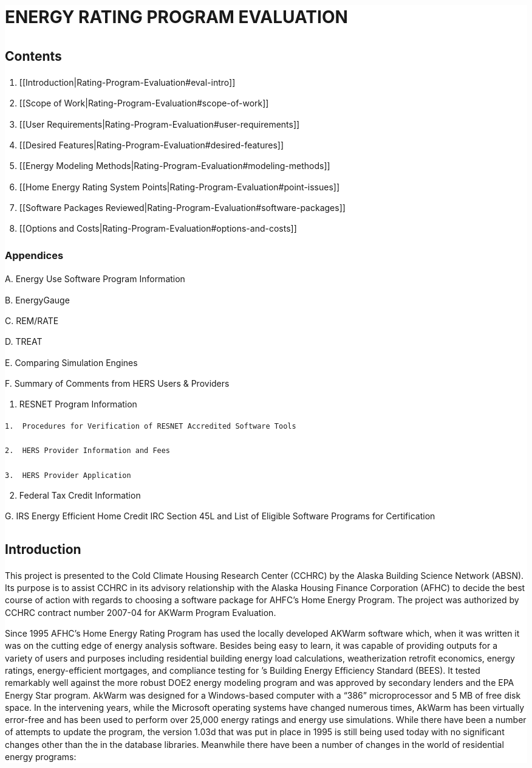 ENERGY RATING PROGRAM EVALUATION
================================

## Contents

1.  [[Introduction|Rating-Program-Evaluation#eval-intro]]

2.  [[Scope of Work|Rating-Program-Evaluation#scope-of-work]]

3.  [[User Requirements|Rating-Program-Evaluation#user-requirements]]

4.  [[Desired Features|Rating-Program-Evaluation#desired-features]]

5.  [[Energy Modeling Methods|Rating-Program-Evaluation#modeling-methods]]

6.  [[Home Energy Rating System Points|Rating-Program-Evaluation#point-issues]]

7.  [[Software Packages Reviewed|Rating-Program-Evaluation#software-packages]]

8.  [[Options and Costs|Rating-Program-Evaluation#options-and-costs]]


### Appendices

A. Energy Use Software Program Information

B. EnergyGauge

C. REM/RATE

D. TREAT

E. Comparing Simulation Engines

F. Summary of Comments from HERS Users & Providers

  1.  RESNET Program Information

    1.  Procedures for Verification of RESNET Accredited Software Tools

    2.  HERS Provider Information and Fees

    3.  HERS Provider Application

  2.  Federal Tax Credit Information

G. IRS Energy Efficient Home Credit IRC Section 45L and List of Eligible Software Programs for Certification

<a name="eval-intro"></a>
## Introduction

This project is presented to the Cold Climate Housing Research Center (CCHRC) by the Alaska Building Science Network (ABSN). Its purpose is to assist CCHRC in its advisory relationship with the Alaska Housing Finance Corporation (AFHC) to decide the best course of action with regards to choosing a software package for AHFC’s Home Energy Program. The project was authorized by CCHRC contract number 2007-04 for AKWarm Program Evaluation.

Since 1995 AFHC’s Home Energy Rating Program has used the locally developed AKWarm software which, when it was written it was on the cutting edge of energy analysis software. Besides being easy to learn, it was capable of providing outputs for a variety of users and purposes including residential building energy load calculations, weatherization retrofit economics, energy ratings, energy-efficient mortgages, and compliance testing for ’s Building Energy Efficiency Standard (BEES). It tested remarkably well against the more robust DOE2 energy modeling program and was approved by secondary lenders and the EPA Energy Star program. AkWarm was designed for a Windows-based computer with a “386” microprocessor and 5 MB of free disk space. In the intervening years, while the Microsoft operating systems have changed numerous times, AkWarm has been virtually error-free and has been used to perform over 25,000 energy ratings and energy use simulations. While there have been a number of attempts to update the program, the version 1.03d that was put in place in 1995 is still being used today with no significant changes other than the in the database libraries. Meanwhile there have been a number of changes in the world of residential energy programs:
